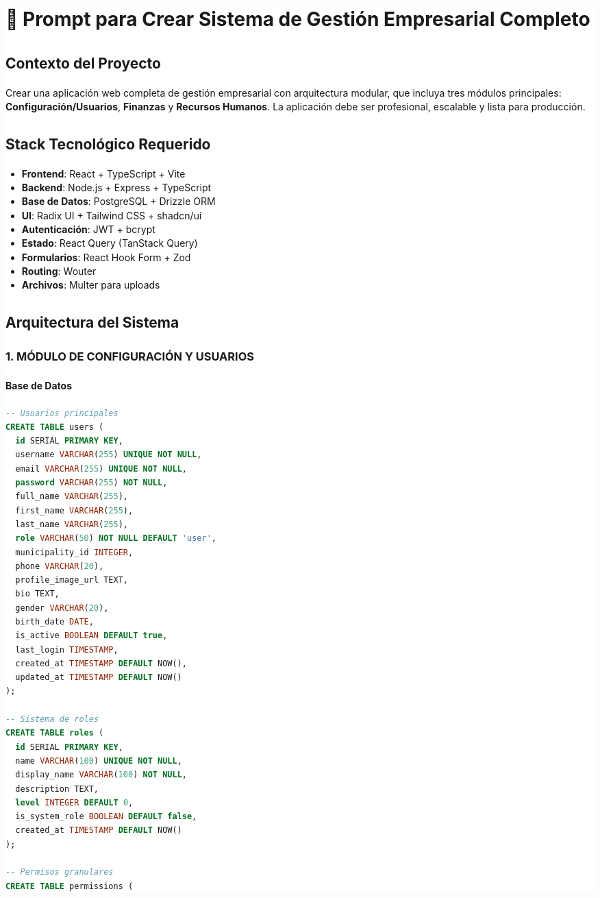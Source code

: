 # 🚀 Prompt para Crear Sistema de Gestión Empresarial Completo

## Contexto del Proyecto
Crear una aplicación web completa de gestión empresarial con arquitectura modular, que incluya tres módulos principales: **Configuración/Usuarios**, **Finanzas** y **Recursos Humanos**. La aplicación debe ser profesional, escalable y lista para producción.

## Stack Tecnológico Requerido
- **Frontend**: React + TypeScript + Vite
- **Backend**: Node.js + Express + TypeScript
- **Base de Datos**: PostgreSQL + Drizzle ORM
- **UI**: Radix UI + Tailwind CSS + shadcn/ui
- **Autenticación**: JWT + bcrypt
- **Estado**: React Query (TanStack Query)
- **Formularios**: React Hook Form + Zod
- **Routing**: Wouter
- **Archivos**: Multer para uploads

## Arquitectura del Sistema

### 1. MÓDULO DE CONFIGURACIÓN Y USUARIOS

#### Base de Datos
```sql
-- Usuarios principales
CREATE TABLE users (
  id SERIAL PRIMARY KEY,
  username VARCHAR(255) UNIQUE NOT NULL,
  email VARCHAR(255) UNIQUE NOT NULL,
  password VARCHAR(255) NOT NULL,
  full_name VARCHAR(255),
  first_name VARCHAR(255),
  last_name VARCHAR(255),
  role VARCHAR(50) NOT NULL DEFAULT 'user',
  municipality_id INTEGER,
  phone VARCHAR(20),
  profile_image_url TEXT,
  bio TEXT,
  gender VARCHAR(20),
  birth_date DATE,
  is_active BOOLEAN DEFAULT true,
  last_login TIMESTAMP,
  created_at TIMESTAMP DEFAULT NOW(),
  updated_at TIMESTAMP DEFAULT NOW()
);

-- Sistema de roles
CREATE TABLE roles (
  id SERIAL PRIMARY KEY,
  name VARCHAR(100) UNIQUE NOT NULL,
  display_name VARCHAR(100) NOT NULL,
  description TEXT,
  level INTEGER DEFAULT 0,
  is_system_role BOOLEAN DEFAULT false,
  created_at TIMESTAMP DEFAULT NOW()
);

-- Permisos granulares
CREATE TABLE permissions (
```